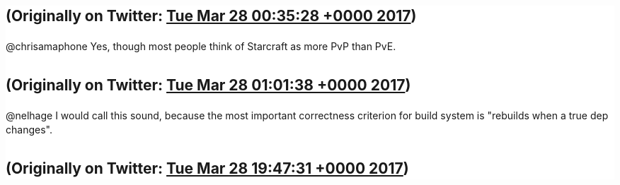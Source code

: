 (Originally on Twitter: [Tue Mar 28 00:35:28 +0000 2017](https://twitter.com/ezyang/status/846521084551811074))
----
@chrisamaphone Yes, though most people think of Starcraft as more PvP than PvE.

(Originally on Twitter: [Tue Mar 28 01:01:38 +0000 2017](https://twitter.com/ezyang/status/846527668908691457))
----
@nelhage I would call this sound, because the most important correctness criterion for build system is "rebuilds when a true dep changes".

(Originally on Twitter: [Tue Mar 28 19:47:31 +0000 2017](https://twitter.com/ezyang/status/846811006852648964))
----
